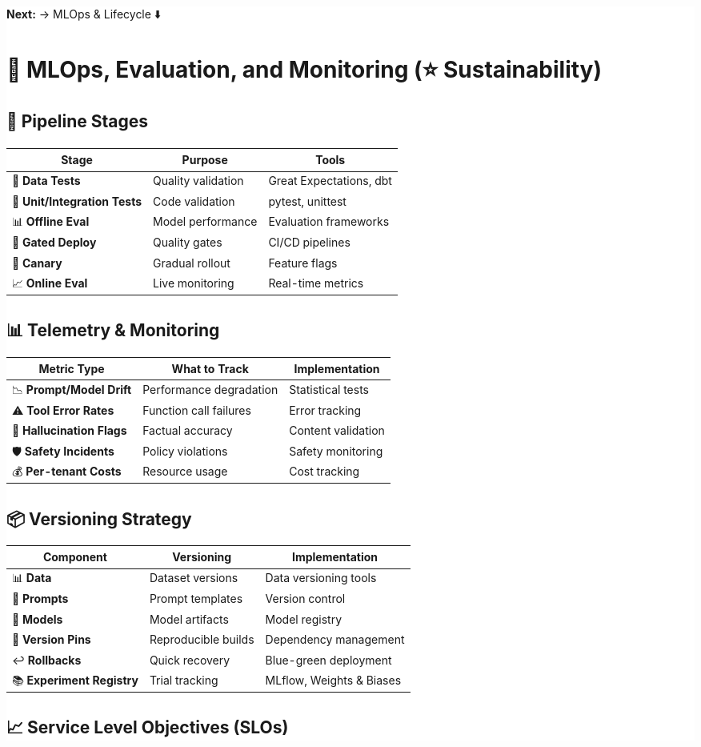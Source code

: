 **Next:** → MLOps & Lifecycle ⬇️

# 🔧 MLOps, Evaluation, and Monitoring (⭐ Sustainability)

## 🔄 Pipeline Stages

| Stage | Purpose | Tools |
|-------|---------|-------|
| 🧪 **Data Tests** | Quality validation | Great Expectations, dbt |
| 🔬 **Unit/Integration Tests** | Code validation | pytest, unittest |
| 📊 **Offline Eval** | Model performance | Evaluation frameworks |
| 🚪 **Gated Deploy** | Quality gates | CI/CD pipelines |
| 🧪 **Canary** | Gradual rollout | Feature flags |
| 📈 **Online Eval** | Live monitoring | Real-time metrics |

## 📊 Telemetry & Monitoring

| Metric Type | What to Track | Implementation |
|-------------|---------------|----------------|
| 📉 **Prompt/Model Drift** | Performance degradation | Statistical tests |
| ⚠️ **Tool Error Rates** | Function call failures | Error tracking |
| 🚨 **Hallucination Flags** | Factual accuracy | Content validation |
| 🛡️ **Safety Incidents** | Policy violations | Safety monitoring |
| 💰 **Per-tenant Costs** | Resource usage | Cost tracking |

## 📦 Versioning Strategy

| Component | Versioning | Implementation |
|-----------|------------|----------------|
| 📊 **Data** | Dataset versions | Data versioning tools |
| 📝 **Prompts** | Prompt templates | Version control |
| 🤖 **Models** | Model artifacts | Model registry |
| 🔗 **Version Pins** | Reproducible builds | Dependency management |
| ↩️ **Rollbacks** | Quick recovery | Blue-green deployment |
| 📚 **Experiment Registry** | Trial tracking | MLflow, Weights & Biases |

## 📈 Service Level Objectives (SLOs)

